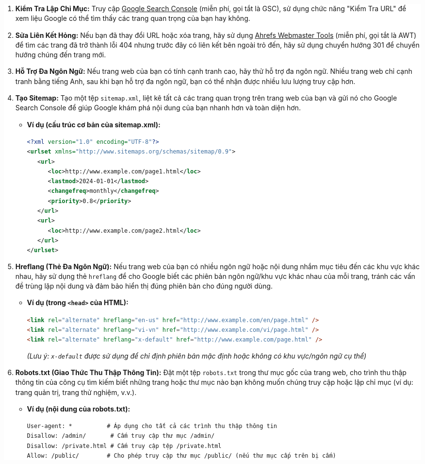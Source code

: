 1.  **Kiểm Tra Lập Chỉ Mục:** Truy cập [Google Search Console](https://search.google.com/search-console/about) (miễn phí, gọi tắt là GSC), sử dụng chức năng "Kiểm Tra URL" để xem liệu Google có thể tìm thấy các trang quan trọng của bạn hay không.
2.  **Sửa Liên Kết Hỏng:** Nếu bạn đã thay đổi URL hoặc xóa trang, hãy sử dụng [Ahrefs Webmaster Tools](https://ahrefs.com/webmaster-tools) (miễn phí, gọi tắt là AWT) để tìm các trang đã trở thành lỗi 404 nhưng trước đây có liên kết bên ngoài trỏ đến, hãy sử dụng chuyển hướng 301 để chuyển hướng chúng đến trang mới.
3.  **Hỗ Trợ Đa Ngôn Ngữ:** Nếu trang web của bạn có tính cạnh tranh cao, hãy thử hỗ trợ đa ngôn ngữ. Nhiều trang web chỉ cạnh tranh bằng tiếng Anh, sau khi bạn hỗ trợ đa ngôn ngữ, bạn có thể nhận được nhiều lưu lượng truy cập hơn.
4.  **Tạo Sitemap:** Tạo một tệp `sitemap.xml`, liệt kê tất cả các trang quan trọng trên trang web của bạn và gửi nó cho Google Search Console để giúp Google khám phá nội dung của bạn nhanh hơn và toàn diện hơn.
    *   **Ví dụ (cấu trúc cơ bản của sitemap.xml):**

        ```xml
        <?xml version="1.0" encoding="UTF-8"?>
        <urlset xmlns="http://www.sitemaps.org/schemas/sitemap/0.9">
           <url>
              <loc>http://www.example.com/page1.html</loc>
              <lastmod>2024-01-01</lastmod>
              <changefreq>monthly</changefreq>
              <priority>0.8</priority>
           </url>
           <url>
              <loc>http://www.example.com/page2.html</loc>
           </url>
        </urlset>
        ```

5.  **Hreflang (Thẻ Đa Ngôn Ngữ):** Nếu trang web của bạn có nhiều ngôn ngữ hoặc nội dung nhắm mục tiêu đến các khu vực khác nhau, hãy sử dụng thẻ `hreflang` để cho Google biết các phiên bản ngôn ngữ/khu vực khác nhau của mỗi trang, tránh các vấn đề trùng lặp nội dung và đảm bảo hiển thị đúng phiên bản cho đúng người dùng.
    *   **Ví dụ (trong `<head>` của HTML):**

        ```html
        <link rel="alternate" hreflang="en-us" href="http://www.example.com/en/page.html" />
        <link rel="alternate" hreflang="vi-vn" href="http://www.example.com/vi/page.html" />
        <link rel="alternate" hreflang="x-default" href="http://www.example.com/page.html" />
        ```

        *(Lưu ý: `x-default` được sử dụng để chỉ định phiên bản mặc định hoặc không có khu vực/ngôn ngữ cụ thể)*
6.  **Robots.txt (Giao Thức Thu Thập Thông Tin):** Đặt một tệp `robots.txt` trong thư mục gốc của trang web, cho trình thu thập thông tin của công cụ tìm kiếm biết những trang hoặc thư mục nào bạn không muốn chúng truy cập hoặc lập chỉ mục (ví dụ: trang quản trị, trang thử nghiệm, v.v.).
    *   **Ví dụ (nội dung của robots.txt):**

        ```
        User-agent: *          # Áp dụng cho tất cả các trình thu thập thông tin
        Disallow: /admin/       # Cấm truy cập thư mục /admin/
        Disallow: /private.html # Cấm truy cập tệp /private.html
        Allow: /public/        # Cho phép truy cập thư mục /public/ (nếu thư mục cấp trên bị cấm)
